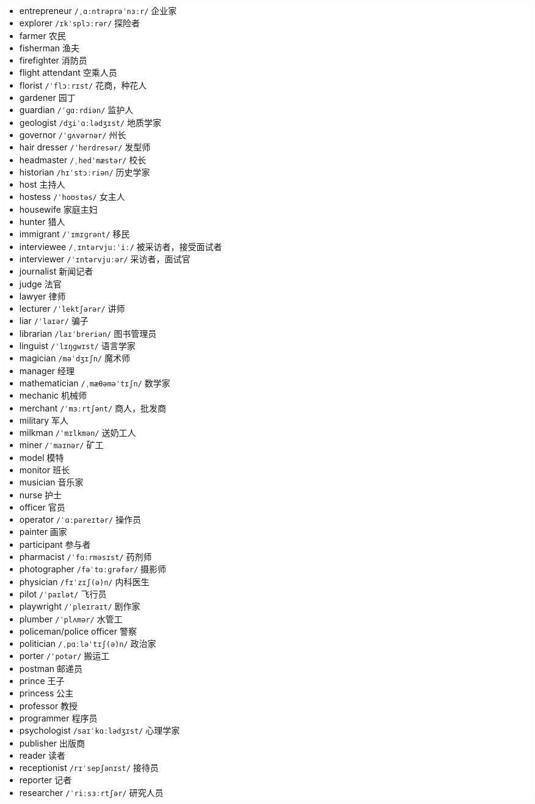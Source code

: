- entrepreneur `/ˌɑːntrəprəˈnɜːr/` 企业家
- explorer `/ɪkˈsplɔːrər/` 探险者
- farmer 农民
- fisherman 渔夫
- firefighter 消防员
- flight attendant 空乘人员
- florist `/ˈflɔːrɪst/` 花商，种花人
- gardener 园丁
- guardian `/ˈɡɑːrdiən/` 监护人
- geologist `/dʒiˈɑːlədʒɪst/` 地质学家
- governor `/ˈɡʌvərnər/` 州长
- hair dresser `/ˈherdresər/` 发型师
- headmaster `/ˌhedˈmæstər/` 校长
- historian `/hɪˈstɔːriən/` 历史学家
- host 主持人
- hostess `/ˈhoʊstəs/` 女主人
- housewife 家庭主妇
- hunter 猎人
- immigrant `/ˈɪmɪɡrənt/` 移民
- interviewee `/ˌɪntərvjuːˈiː/` 被采访者，接受面试者
- interviewer `/ˈɪntərvjuːər/` 采访者，面试官
- journalist 新闻记者
- judge 法官
- lawyer 律师
- lecturer `/ˈlektʃərər/` 讲师
- liar `/ˈlaɪər/` 骗子
- librarian `/laɪˈbreriən/` 图书管理员
- linguist `/ˈlɪŋɡwɪst/` 语言学家
- magician `/məˈdʒɪʃn/` 魔术师
- manager 经理
- mathematician `/ˌmæθəməˈtɪʃn/` 数学家
- mechanic 机械师
- merchant `/ˈmɜːrtʃənt/` 商人，批发商
- military 军人
- milkman `/ˈmɪlkmən/` 送奶工人
- miner `/ˈmaɪnər/` 矿工
- model 模特
- monitor 班长
- musician 音乐家
- nurse 护士
- officer 官员
- operator `/ˈɑːpəreɪtər/` 操作员
- painter 画家
- participant 参与者
- pharmacist `/ˈfɑːrməsɪst/` 药剂师
- photographer `/fəˈtɑːɡrəfər/` 摄影师
- physician `/fɪˈzɪʃ(ə)n/` 内科医生
- pilot `/ˈpaɪlət/` 飞行员
- playwright `/ˈpleɪraɪt/` 剧作家
- plumber `/ˈplʌmər/` 水管工
- policeman/police officer 警察
- politician `/ˌpɑːləˈtɪʃ(ə)n/` 政治家
- porter `/ˈpotər/` 搬运工
- postman 邮递员
- prince 王子
- princess 公主
- professor 教授
- programmer 程序员
- psychologist `/saɪˈkɑːlədʒɪst/` 心理学家
- publisher 出版商
- reader 读者
- receptionist `/rɪˈsepʃənɪst/` 接待员
- reporter 记者
- researcher `/ˈriːsɜːrtʃər/` 研究人员